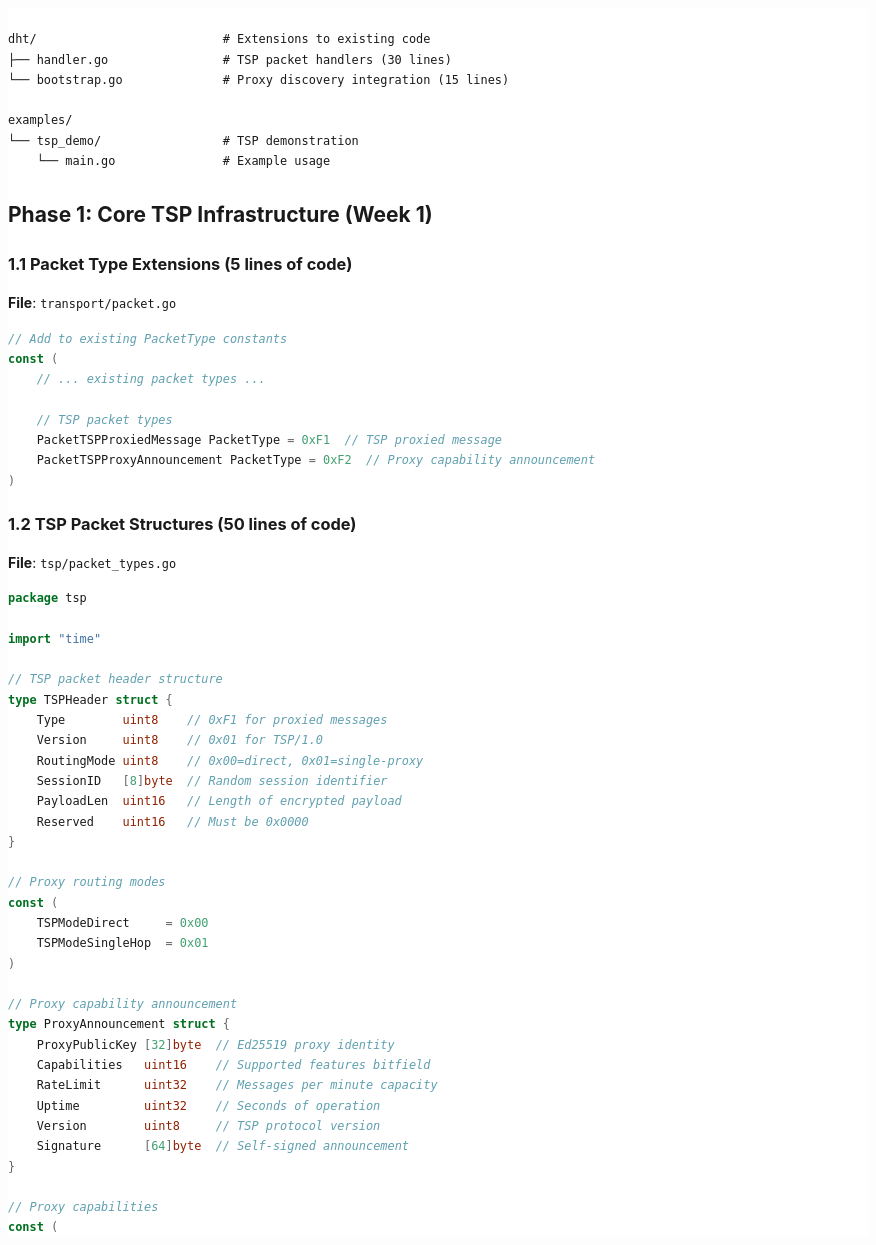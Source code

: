 ```

dht/                          # Extensions to existing code
├── handler.go                # TSP packet handlers (30 lines)
└── bootstrap.go              # Proxy discovery integration (15 lines)

examples/
└── tsp_demo/                 # TSP demonstration
    └── main.go               # Example usage
```

## Phase 1: Core TSP Infrastructure (Week 1)

### 1.1 Packet Type Extensions (5 lines of code)

**File**: `transport/packet.go`

```go
// Add to existing PacketType constants
const (
    // ... existing packet types ...
    
    // TSP packet types
    PacketTSPProxiedMessage PacketType = 0xF1  // TSP proxied message
    PacketTSPProxyAnnouncement PacketType = 0xF2  // Proxy capability announcement
)
```

### 1.2 TSP Packet Structures (50 lines of code)

**File**: `tsp/packet_types.go`

```go
package tsp

import "time"

// TSP packet header structure
type TSPHeader struct {
    Type        uint8    // 0xF1 for proxied messages
    Version     uint8    // 0x01 for TSP/1.0
    RoutingMode uint8    // 0x00=direct, 0x01=single-proxy
    SessionID   [8]byte  // Random session identifier
    PayloadLen  uint16   // Length of encrypted payload
    Reserved    uint16   // Must be 0x0000
}

// Proxy routing modes
const (
    TSPModeDirect     = 0x00
    TSPModeSingleHop  = 0x01
)

// Proxy capability announcement
type ProxyAnnouncement struct {
    ProxyPublicKey [32]byte  // Ed25519 proxy identity
    Capabilities   uint16    // Supported features bitfield
    RateLimit      uint32    // Messages per minute capacity
    Uptime         uint32    // Seconds of operation
    Version        uint8     // TSP protocol version
    Signature      [64]byte  // Self-signed announcement
}

// Proxy capabilities
const (
```